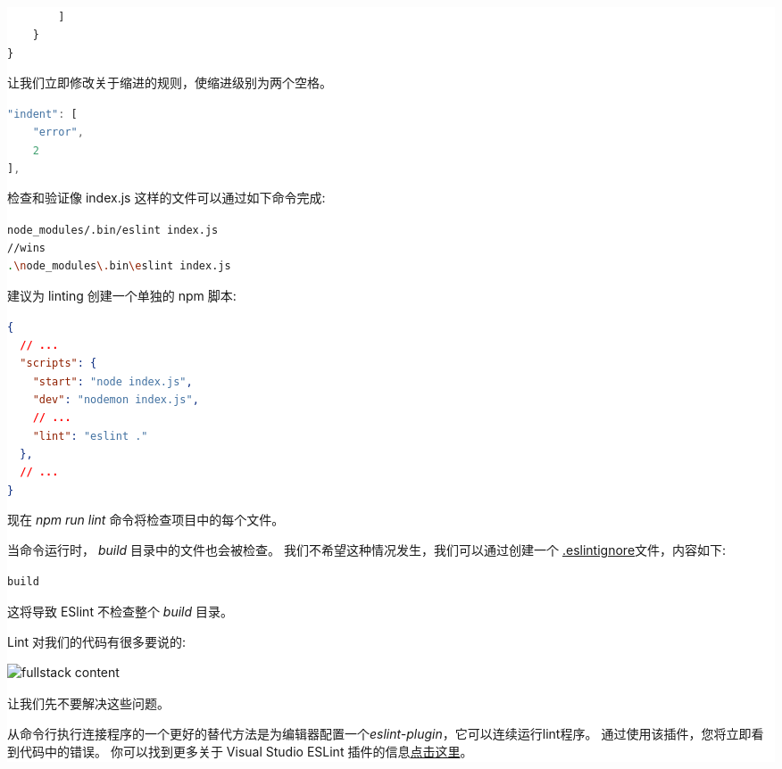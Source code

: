 ```js
        ]
    }
}
```

让我们立即修改关于缩进的规则，使缩进级别为两个空格。

```js
"indent": [
    "error",
    2
],
```

检查和验证像 index.js 这样的文件可以通过如下命令完成:

```bash
node_modules/.bin/eslint index.js
//wins
.\node_modules\.bin\eslint index.js
```

建议为 linting 创建一个单独的 npm 脚本:

```json
{
  // ...
  "scripts": {
    "start": "node index.js",
    "dev": "nodemon index.js",
    // ...
    "lint": "eslint ."
  },
  // ...
}
```

现在 *npm run lint* 命令将检查项目中的每个文件。

当命令运行时， *build* 目录中的文件也会被检查。 我们不希望这种情况发生，我们可以通过创建一个 [.eslintignore](https://eslint.org/docs/user-guide/configuring#ignoring-files-and-directories)文件，内容如下:

```bash
build
```

这将导致 ESlint 不检查整个 *build* 目录。

Lint 对我们的代码有很多要说的:

![fullstack content](https://fullstackopen.com/static/cdf7d27db507f48c4ab9f7bd59f8071f/5a190/53ea.png)

让我们先不要解决这些问题。

从命令行执行连接程序的一个更好的替代方法是为编辑器配置一个*eslint-plugin*，它可以连续运行lint程序。 通过使用该插件，您将立即看到代码中的错误。 你可以找到更多关于 Visual Studio ESLint 插件的信息[点击这里](https://marketplace.visualstudio.com/items?itemname=dbaeumer.vscode-ESLint)。
